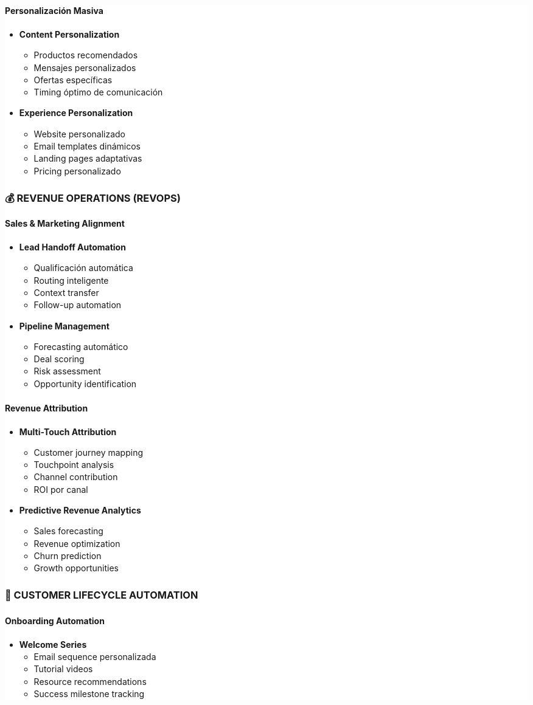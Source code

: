 #### **Personalización Masiva**
- **Content Personalization**
  - Productos recomendados
  - Mensajes personalizados
  - Ofertas específicas
  - Timing óptimo de comunicación

- **Experience Personalization**
  - Website personalizado
  - Email templates dinámicos
  - Landing pages adaptativas
  - Pricing personalizado


### 💰 REVENUE OPERATIONS (REVOPS)


#### **Sales & Marketing Alignment**
- **Lead Handoff Automation**
  - Qualificación automática
  - Routing inteligente
  - Context transfer
  - Follow-up automation

- **Pipeline Management**
  - Forecasting automático
  - Deal scoring
  - Risk assessment
  - Opportunity identification


#### **Revenue Attribution**
- **Multi-Touch Attribution**
  - Customer journey mapping
  - Touchpoint analysis
  - Channel contribution
  - ROI por canal

- **Predictive Revenue Analytics**
  - Sales forecasting
  - Revenue optimization
  - Churn prediction
  - Growth opportunities


### 🔄 CUSTOMER LIFECYCLE AUTOMATION


#### **Onboarding Automation**
- **Welcome Series**
  - Email sequence personalizada
  - Tutorial videos
  - Resource recommendations
  - Success milestone tracking
